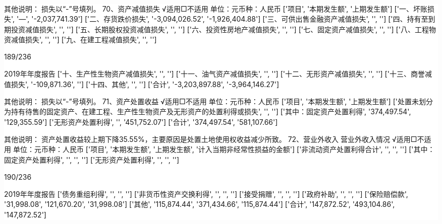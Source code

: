 其他说明：
损失以“-”号填列。
70、资产减值损失
√适用□不适用
单位：元币种：人民币
['项目', '本期发生额', '上期发生额']
['一、坏账损失', '—', '-2,037,741.39']
['二、存货跌价损失', '-3,094,026.52', '-1,926,404.88']
['三、可供出售金融资产减值损失', '', '']
['四、持有至到期投资减值损失', '', '']
['五、长期股权投资减值损失', '', '']
['六、投资性房地产减值损失', '', '']
['七、固定资产减值损失', '', '']
['八、工程物资减值损失', '', '']
['九、在建工程减值损失', '', '']

189/236

2019年年度报告
['十、生产性生物资产减值损失', '', '']
['十一、油气资产减值损失', '', '']
['十二、无形资产减值损失', '', '']
['十三、商誉减值损失', '-109,871.36', '']
['十四、其他', '', '']
['合计', '-3,203,897.88', '-3,964,146.27']

其他说明：
损失以“-”号填列。
71、资产处置收益
√适用□不适用
单位：元币种：人民币
['项目', '本期发生额', '上期发生额']
['处置未划分为持有待售的固定资产、在建工程、生产性生物资产及无形资产的处置利得或损失', '', '']
['其中：固定资产处置利得', '374,497.54', '129,355.59']
['无形资产处置利得', '', '451,752.07']
['合计', '374,497.54', '581,107.66']

其他说明：
资产处置收益较上期下降35.55%，主要原因是处置土地使用权收益减少所致。
72、营业外收入
营业外收入情况
√适用□不适用
单位：元币种：人民币
['项目', '本期发生额', '上期发生额', '计入当期非经常性损益的金额']
['非流动资产处置利得合计', '', '', '']
['其中：固定资产处置利得', '', '', '']
['无形资产处置利得', '', '', '']

190/236

2019年年度报告
['债务重组利得', '', '', '']
['非货币性资产交换利得', '', '', '']
['接受捐赠', '', '', '']
['政府补助', '', '', '']
['保险赔偿款', '31,998.08', '121,670.20', '31,998.08']
['其他', '115,874.44', '371,434.66', '115,874.44']
['合计', '147,872.52', '493,104.86', '147,872.52']

